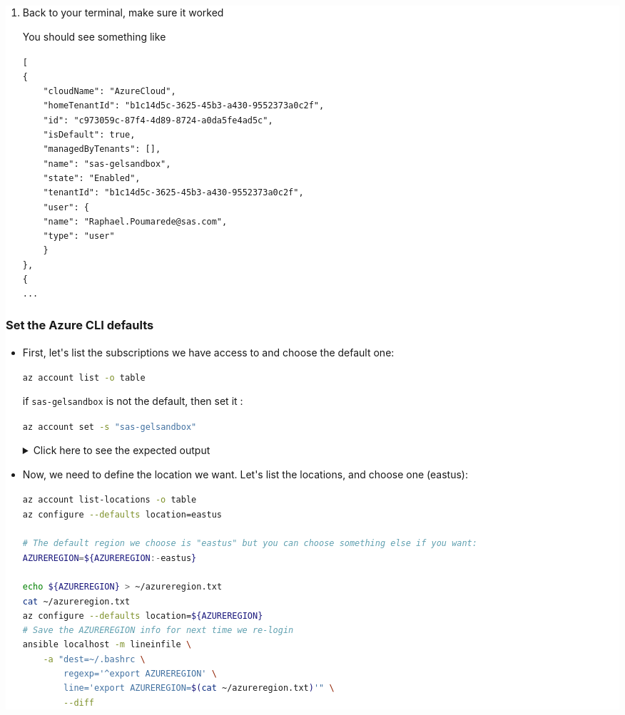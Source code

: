 1. Back to your terminal, make sure it worked

    You should see something like

    ```log
    [
    {
        "cloudName": "AzureCloud",
        "homeTenantId": "b1c14d5c-3625-45b3-a430-9552373a0c2f",
        "id": "c973059c-87f4-4d89-8724-a0da5fe4ad5c",
        "isDefault": true,
        "managedByTenants": [],
        "name": "sas-gelsandbox",
        "state": "Enabled",
        "tenantId": "b1c14d5c-3625-45b3-a430-9552373a0c2f",
        "user": {
        "name": "Raphael.Poumarede@sas.com",
        "type": "user"
        }
    },
    {
    ...
    ```

### Set the Azure CLI defaults

* First, let's list the subscriptions we have access to and choose the default one:

    ```sh
    az account list -o table
    ```

  if `sas-gelsandbox` is not the default, then set it :

  ```bash
  az account set -s "sas-gelsandbox"
  ```

  <details><summary>Click here to see the expected output</summary></details>

* Now, we need to define the location we want. Let's list the locations, and choose one (eastus):

    ```bash
    az account list-locations -o table
    az configure --defaults location=eastus

    # The default region we choose is "eastus" but you can choose something else if you want:
    AZUREREGION=${AZUREREGION:-eastus}

    echo ${AZUREREGION} > ~/azureregion.txt
    cat ~/azureregion.txt
    az configure --defaults location=${AZUREREGION}
    # Save the AZUREREGION info for next time we re-login
    ansible localhost -m lineinfile \
        -a "dest=~/.bashrc \
            regexp='^export AZUREREGION' \
            line='export AZUREREGION=$(cat ~/azureregion.txt)'" \
            --diff
